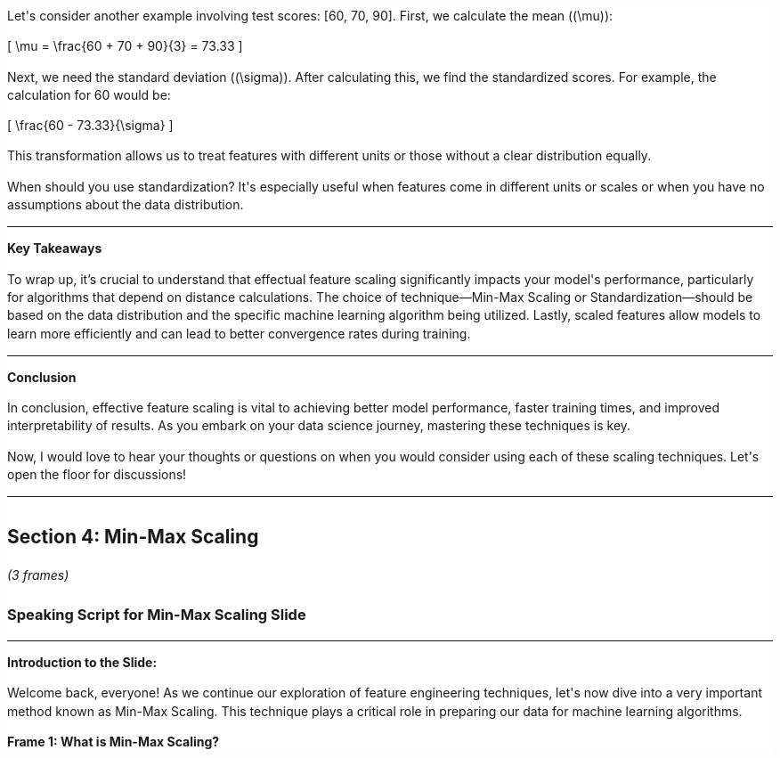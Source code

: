 Let's consider another example involving test scores: [60, 70, 90]. First, we calculate the mean (\(\mu\)):

\[
\mu = \frac{60 + 70 + 90}{3} = 73.33
\]

Next, we need the standard deviation (\(\sigma\)). After calculating this, we find the standardized scores. For example, the calculation for 60 would be:

\[
\frac{60 - 73.33}{\sigma}
\]

This transformation allows us to treat features with different units or those without a clear distribution equally.

When should you use standardization? It's especially useful when features come in different units or scales or when you have no assumptions about the data distribution.

---

**Key Takeaways**

To wrap up, it’s crucial to understand that effectual feature scaling significantly impacts your model's performance, particularly for algorithms that depend on distance calculations. The choice of technique—Min-Max Scaling or Standardization—should be based on the data distribution and the specific machine learning algorithm being utilized. Lastly, scaled features allow models to learn more efficiently and can lead to better convergence rates during training.

---

**Conclusion**

In conclusion, effective feature scaling is vital to achieving better model performance, faster training times, and improved interpretability of results. As you embark on your data science journey, mastering these techniques is key. 

Now, I would love to hear your thoughts or questions on when you would consider using each of these scaling techniques. Let's open the floor for discussions!

---

## Section 4: Min-Max Scaling
*(3 frames)*

### Speaking Script for Min-Max Scaling Slide

---

**Introduction to the Slide:**

Welcome back, everyone! As we continue our exploration of feature engineering techniques, let's now dive into a very important method known as Min-Max Scaling. This technique plays a critical role in preparing our data for machine learning algorithms. 

**Frame 1: What is Min-Max Scaling?**
